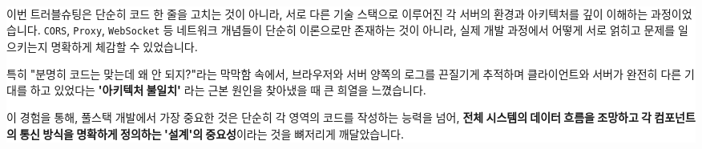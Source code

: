 이번 트러블슈팅은 단순히 코드 한 줄을 고치는 것이 아니라, 서로 다른 기술 스택으로 이루어진 각 서버의 환경과 아키텍처를 깊이 이해하는 과정이었습니다. `CORS`, `Proxy`, `WebSocket` 등 네트워크 개념들이 단순히 이론으로만 존재하는 것이 아니라, 실제 개발 과정에서 어떻게 서로 얽히고 문제를 일으키는지 명확하게 체감할 수 있었습니다.

특히 "분명히 코드는 맞는데 왜 안 되지?"라는 막막함 속에서, 브라우저와 서버 양쪽의 로그를 끈질기게 추적하며 클라이언트와 서버가 완전히 다른 기대를 하고 있었다는 **'아키텍처 불일치'** 라는 근본 원인을 찾아냈을 때 큰 희열을 느꼈습니다.

이 경험을 통해, 풀스택 개발에서 가장 중요한 것은 단순히 각 영역의 코드를 작성하는 능력을 넘어, **전체 시스템의 데이터 흐름을 조망하고 각 컴포넌트의 통신 방식을 명확하게 정의하는 '설계'의 중요성**이라는 것을 뼈저리게 깨달았습니다.
